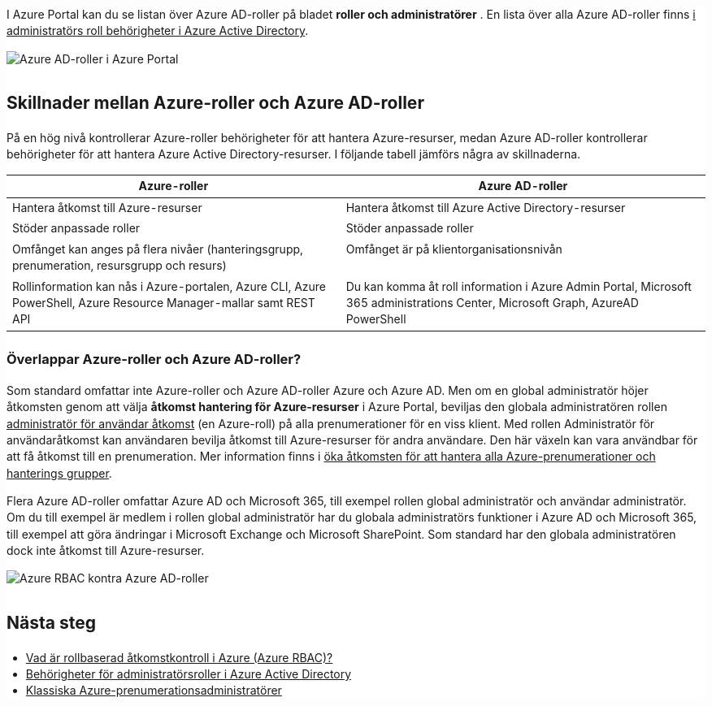 I Azure Portal kan du se listan över Azure AD-roller på bladet **roller och administratörer** . En lista över alla Azure AD-roller finns [i administratörs roll behörigheter i Azure Active Directory](../active-directory/roles/permissions-reference.md).

![Azure AD-roller i Azure Portal](./media/rbac-and-directory-admin-roles/directory-admin-roles.png)

## <a name="differences-between-azure-roles-and-azure-ad-roles"></a>Skillnader mellan Azure-roller och Azure AD-roller

På en hög nivå kontrollerar Azure-roller behörigheter för att hantera Azure-resurser, medan Azure AD-roller kontrollerar behörigheter för att hantera Azure Active Directory-resurser. I följande tabell jämförs några av skillnaderna.

| Azure-roller | Azure AD-roller |
| --- | --- |
| Hantera åtkomst till Azure-resurser | Hantera åtkomst till Azure Active Directory-resurser |
| Stöder anpassade roller | Stöder anpassade roller |
| Omfånget kan anges på flera nivåer (hanteringsgrupp, prenumeration, resursgrupp och resurs) | Omfånget är på klientorganisationsnivån |
| Rollinformation kan nås i Azure-portalen, Azure CLI, Azure PowerShell, Azure Resource Manager-mallar samt REST API | Du kan komma åt roll information i Azure Admin Portal, Microsoft 365 administrations Center, Microsoft Graph, AzureAD PowerShell |

### <a name="do-azure-roles-and-azure-ad-roles-overlap"></a>Överlappar Azure-roller och Azure AD-roller?

Som standard omfattar inte Azure-roller och Azure AD-roller Azure och Azure AD. Men om en global administratör höjer åtkomsten genom att välja **åtkomst hantering för Azure-resurser** i Azure Portal, beviljas den globala administratören rollen [administratör för användar åtkomst](built-in-roles.md#user-access-administrator) (en Azure-roll) på alla prenumerationer för en viss klient. Med rollen Administratör för användaråtkomst kan användaren bevilja åtkomst till Azure-resurser för andra användare. Den här växeln kan vara användbar för att få åtkomst till en prenumeration. Mer information finns i [öka åtkomsten för att hantera alla Azure-prenumerationer och hanterings grupper](elevate-access-global-admin.md).

Flera Azure AD-roller omfattar Azure AD och Microsoft 365, till exempel rollen global administratör och användar administratör. Om du till exempel är medlem i rollen global administratör har du globala administratörs funktioner i Azure AD och Microsoft 365, till exempel att göra ändringar i Microsoft Exchange och Microsoft SharePoint. Som standard har den globala administratören dock inte åtkomst till Azure-resurser.

![Azure RBAC kontra Azure AD-roller](./media/rbac-and-directory-admin-roles/azure-office-roles.png)

## <a name="next-steps"></a>Nästa steg

- [Vad är rollbaserad åtkomstkontroll i Azure (Azure RBAC)?](overview.md)
- [Behörigheter för administratörsroller i Azure Active Directory](../active-directory/roles/permissions-reference.md)
- [Klassiska Azure-prenumerationsadministratörer](classic-administrators.md)
